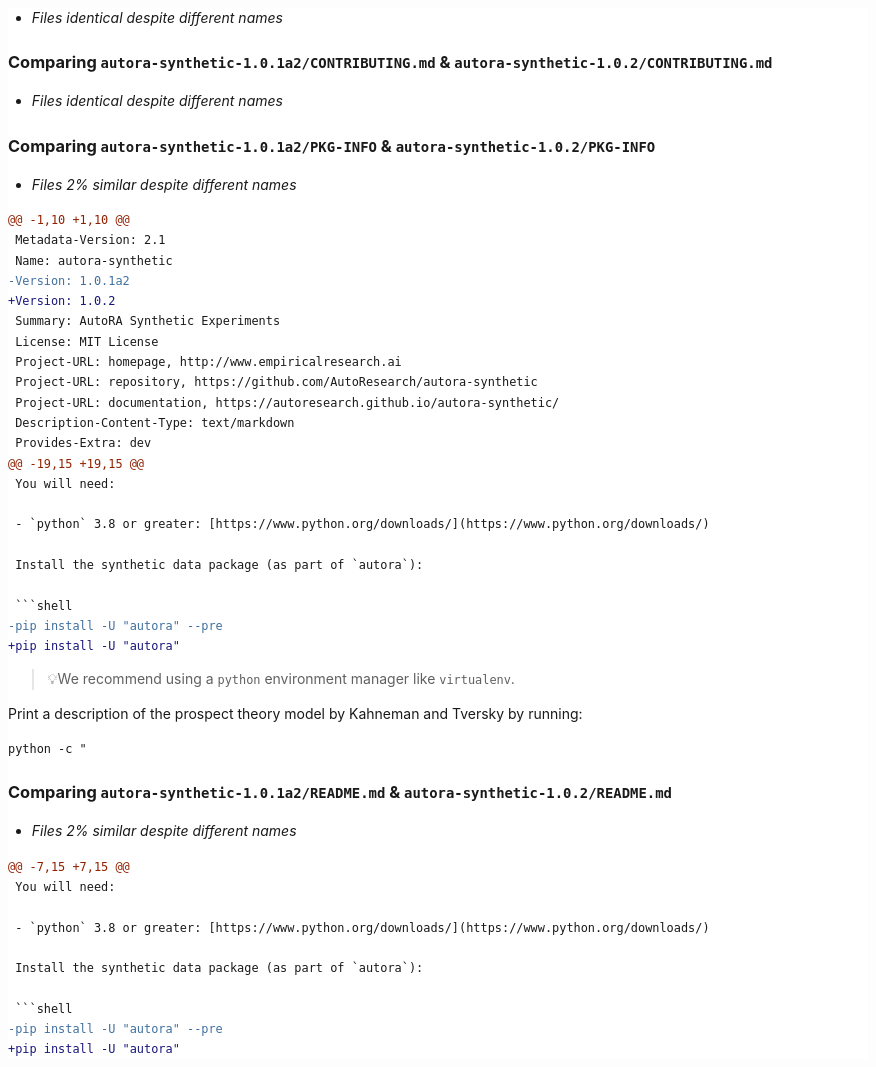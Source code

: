  * *Files identical despite different names*

### Comparing `autora-synthetic-1.0.1a2/CONTRIBUTING.md` & `autora-synthetic-1.0.2/CONTRIBUTING.md`

 * *Files identical despite different names*

### Comparing `autora-synthetic-1.0.1a2/PKG-INFO` & `autora-synthetic-1.0.2/PKG-INFO`

 * *Files 2% similar despite different names*

```diff
@@ -1,10 +1,10 @@
 Metadata-Version: 2.1
 Name: autora-synthetic
-Version: 1.0.1a2
+Version: 1.0.2
 Summary: AutoRA Synthetic Experiments
 License: MIT License
 Project-URL: homepage, http://www.empiricalresearch.ai
 Project-URL: repository, https://github.com/AutoResearch/autora-synthetic
 Project-URL: documentation, https://autoresearch.github.io/autora-synthetic/
 Description-Content-Type: text/markdown
 Provides-Extra: dev
@@ -19,15 +19,15 @@
 You will need:
 
 - `python` 3.8 or greater: [https://www.python.org/downloads/](https://www.python.org/downloads/)
 
 Install the synthetic data package (as part of `autora`):
 
 ```shell
-pip install -U "autora" --pre
+pip install -U "autora"
 ```
 
 > 💡We recommend using a `python` environment manager like `virtualenv`.
 
 Print a description of the prospect theory model by Kahneman and Tversky by running:
 ```shell
 python -c "
```

### Comparing `autora-synthetic-1.0.1a2/README.md` & `autora-synthetic-1.0.2/README.md`

 * *Files 2% similar despite different names*

```diff
@@ -7,15 +7,15 @@
 You will need:
 
 - `python` 3.8 or greater: [https://www.python.org/downloads/](https://www.python.org/downloads/)
 
 Install the synthetic data package (as part of `autora`):
 
 ```shell
-pip install -U "autora" --pre
+pip install -U "autora"
 ```
 